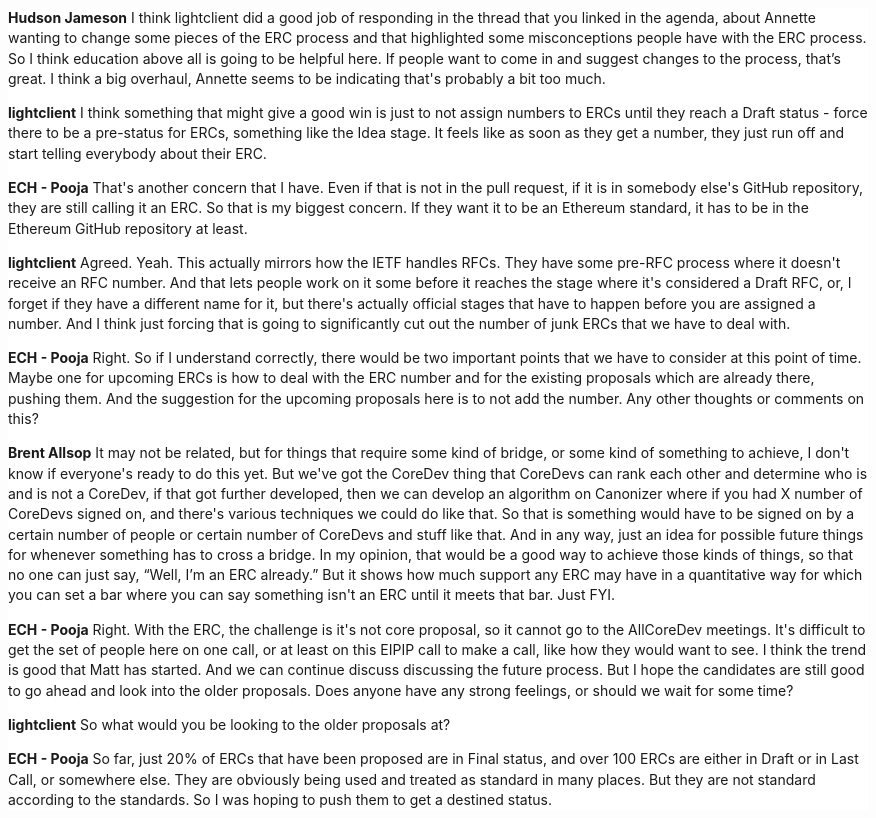 **Hudson Jameson**
I think lightclient did a good job of responding in the thread that you linked in the agenda, about Annette wanting to change some pieces of the ERC process and that highlighted some misconceptions people have with the ERC process. So I think education above all is going to be helpful here. If people want to come in and suggest changes to the process, that’s great. I think a big overhaul, Annette seems to be indicating that's probably a bit too much.

**lightclient**
I think something that might give a good win is just to not assign numbers to ERCs until they reach a Draft status - force there to be a pre-status for ERCs, something like the Idea stage. It feels like as soon as they get a number, they just run off and start telling everybody about their ERC.

**ECH - Pooja**
That's another concern that I have. Even if that is not in the pull request, if it is in somebody else's GitHub repository, they are still calling it an ERC. So that is my biggest concern. If they want it to be an Ethereum standard, it has to be in the Ethereum GitHub repository at least.

**lightclient**
Agreed. Yeah. This actually mirrors how the IETF handles RFCs. They have some pre-RFC process where it doesn't receive an RFC number. And that lets people work on it some before it reaches the stage where it's considered a Draft RFC, or, I forget if they have a different name for it, but there's actually official stages that have to happen before you are assigned a number. And I think just forcing that is going to significantly cut out the number of junk ERCs that we have to deal with.

**ECH - Pooja**
Right. So if I understand correctly, there would be two important points that we have to consider at this point of time. Maybe one for upcoming ERCs is how to deal with the ERC number and for the existing proposals which are already there, pushing them. And the suggestion for the upcoming proposals here is to not add the number. Any other thoughts or comments on this?

**Brent Allsop**
It may not be related, but for things that require some kind of bridge, or some kind of something to achieve, I don't know if everyone's ready to do this yet. But we've got the CoreDev thing that CoreDevs can rank each other and determine who is and is not a CoreDev, if that got further developed, then we can develop an algorithm on Canonizer where if you had X number of CoreDevs signed on, and there's various techniques we could do like that. So that is something would have to be signed on by a certain number of people or certain number of CoreDevs and stuff like that. And in any way, just an idea for possible future things for whenever something has to cross a bridge. In my opinion, that would be a good way to achieve those kinds of things, so that no one can just say, “Well, I’m an ERC already.” But it shows how much support any ERC may have in a quantitative way for which you can set a bar where you can say something isn't an ERC until it meets that bar. Just FYI.

**ECH - Pooja**
Right. With the ERC, the challenge is it's not core proposal, so it cannot go to the AllCoreDev meetings. It's difficult to get the set of people here on one call, or at least on this EIPIP call to make a call, like how they would want to see. I think the trend is good that Matt has started. And we can continue discuss discussing the future process. But I hope the candidates are still good to go ahead and look into the older proposals. Does anyone have any strong feelings, or should we wait for some time?

**lightclient**
So what would you be looking to the older proposals at?

**ECH - Pooja**
So far, just 20% of ERCs that have been proposed are in Final status, and over 100 ERCs are either in Draft or in Last Call, or somewhere else. They are obviously being used and treated as standard in many places. But they are not standard according to the standards. So I was hoping to push them to get a destined status.
